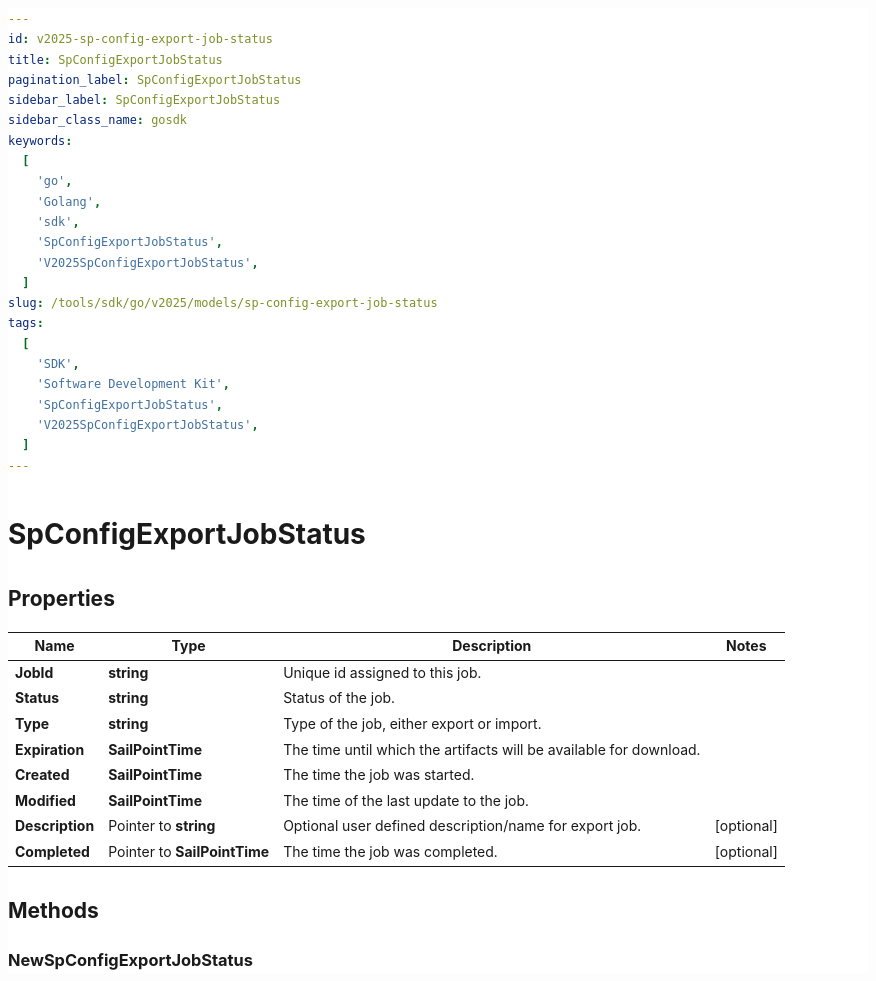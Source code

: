 ```yaml
---
id: v2025-sp-config-export-job-status
title: SpConfigExportJobStatus
pagination_label: SpConfigExportJobStatus
sidebar_label: SpConfigExportJobStatus
sidebar_class_name: gosdk
keywords:
  [
    'go',
    'Golang',
    'sdk',
    'SpConfigExportJobStatus',
    'V2025SpConfigExportJobStatus',
  ]
slug: /tools/sdk/go/v2025/models/sp-config-export-job-status
tags:
  [
    'SDK',
    'Software Development Kit',
    'SpConfigExportJobStatus',
    'V2025SpConfigExportJobStatus',
  ]
---
```


# SpConfigExportJobStatus

## Properties

| Name | Type | Description | Notes |
| --- | --- | --- | --- |
| **JobId** | **string** | Unique id assigned to this job. |
| **Status** | **string** | Status of the job. |
| **Type** | **string** | Type of the job, either export or import. |
| **Expiration** | **SailPointTime** | The time until which the artifacts will be available for download. |
| **Created** | **SailPointTime** | The time the job was started. |
| **Modified** | **SailPointTime** | The time of the last update to the job. |
| **Description** | Pointer to **string** | Optional user defined description/name for export job. | [optional] |
| **Completed** | Pointer to **SailPointTime** | The time the job was completed. | [optional] |

## Methods

### NewSpConfigExportJobStatus
